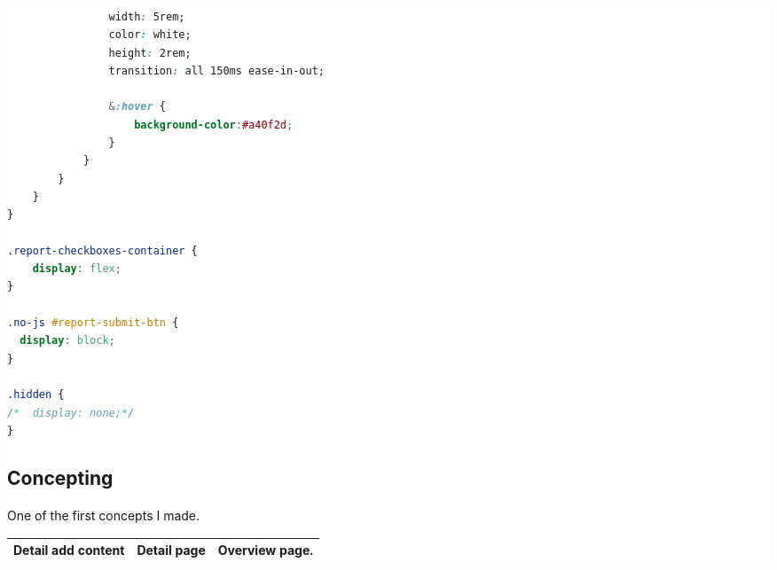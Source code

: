 ```css
                width: 5rem;
                color: white;
                height: 2rem;
                transition: all 150ms ease-in-out;

                &:hover {
                    background-color:#a40f2d;
                }
            }
        }
    }
}

.report-checkboxes-container {
    display: flex;
}

.no-js #report-submit-btn {
  display: block;
}

.hidden {
/*  display: none;*/
}
```

## Concepting
One of the first concepts I made.

| Detail add content            |  Detail page            | Overview page. |
:-------------------------:|:-------------------------:|:-------------------------: